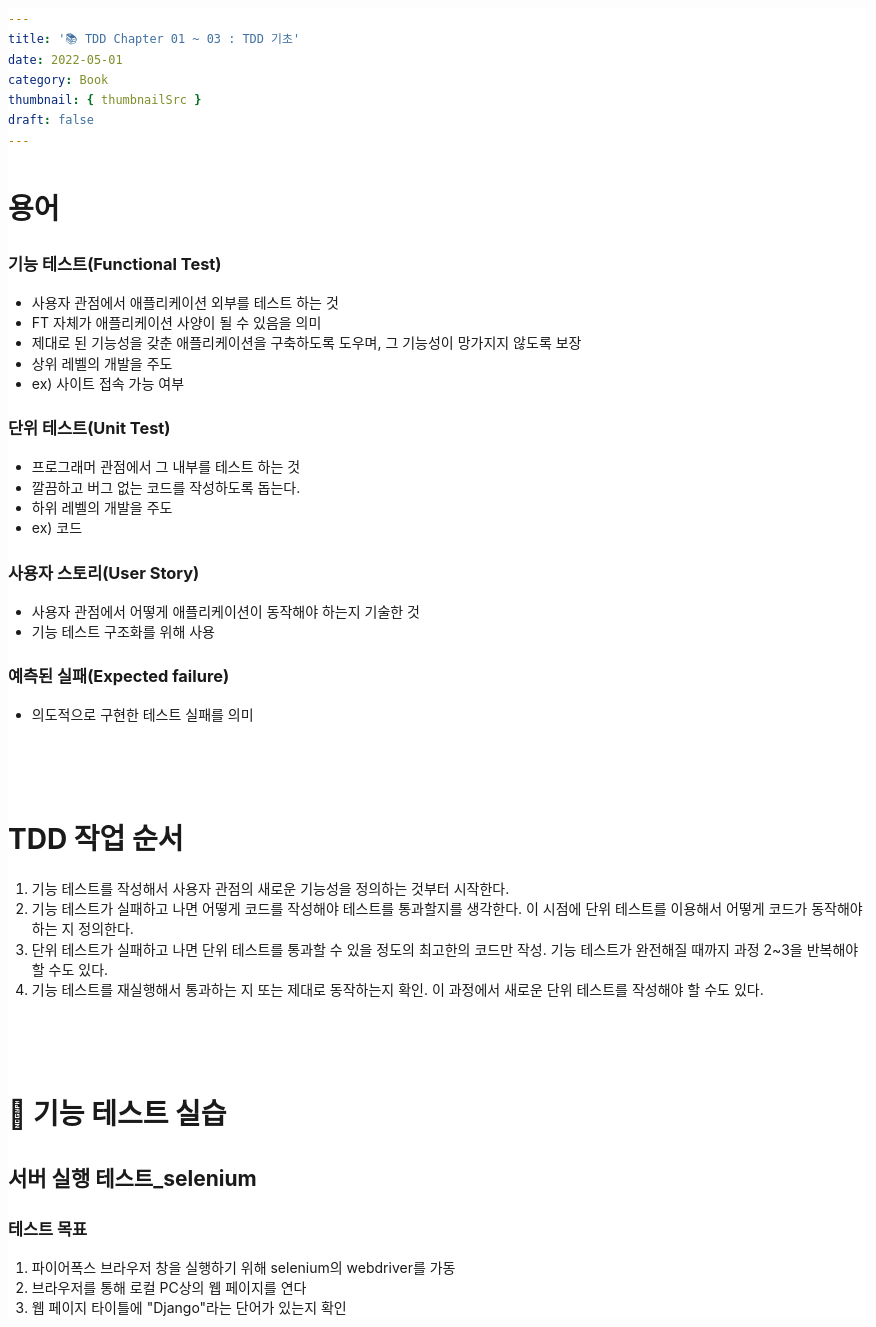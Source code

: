 ```yaml
---
title: '📚 TDD Chapter 01 ~ 03 : TDD 기초'
date: 2022-05-01
category: Book
thumbnail: { thumbnailSrc }
draft: false
---
```


# 용어
### 기능 테스트(Functional Test)
- 사용자 관점에서 애플리케이션 외부를 테스트 하는 것
- FT 자체가 애플리케이션 사양이 될 수 있음을 의미
- 제대로 된 기능성을 갖춘 애플리케이션을 구축하도록 도우며, 그 기능성이 망가지지 않도록 보장
- 상위 레벨의 개발을 주도
- ex) 사이트 접속 가능 여부

### 단위 테스트(Unit Test)
- 프로그래머 관점에서 그 내부를 테스트 하는 것
- 깔끔하고 버그 없는 코드를 작성하도록 돕는다.
- 하위 레벨의 개발을 주도
- ex) 코드

### 사용자 스토리(User Story)
- 사용자 관점에서 어떻게 애플리케이션이 동작해야 하는지 기술한 것
- 기능 테스트 구조화를 위해 사용

### 예측된 실패(Expected failure)
- 의도적으로 구현한 테스트 실패를 의미

<br>
<br>

# TDD 작업 순서
1. 기능 테스트를 작성해서 사용자 관점의 새로운 기능성을 정의하는 것부터 시작한다.
2. 기능 테스트가 실패하고 나면 어떻게 코드를 작성해야 테스트를 통과할지를 생각한다. 이 시점에 단위 테스트를 이용해서 어떻게 코드가 동작해야 하는 지 정의한다.
4. 단위 테스트가 실패하고 나면 단위 테스트를 통과할 수 있을 정도의 최고한의 코드만 작성. 기능 테스트가 완전해질 때까지 과정 2~3을 반복해야 할 수도 있다.
5. 기능 테스트를 재실행해서 통과하는 지 또는 제대로 동작하는지 확인. 이 과정에서 새로운 단위 테스트를 작성해야 할 수도 있다.

<br>
<br>

# 🍟 기능 테스트 실습
## 서버 실행 테스트_selenium
### 테스트 목표
1. 파이어폭스 브라우저 창을 실행하기 위해 selenium의 webdriver를 가동
2. 브라우저를 통해 로컬 PC상의 웹 페이지를 연다
3. 웹 페이지 타이틀에 "Django"라는 단어가 있는지 확인
